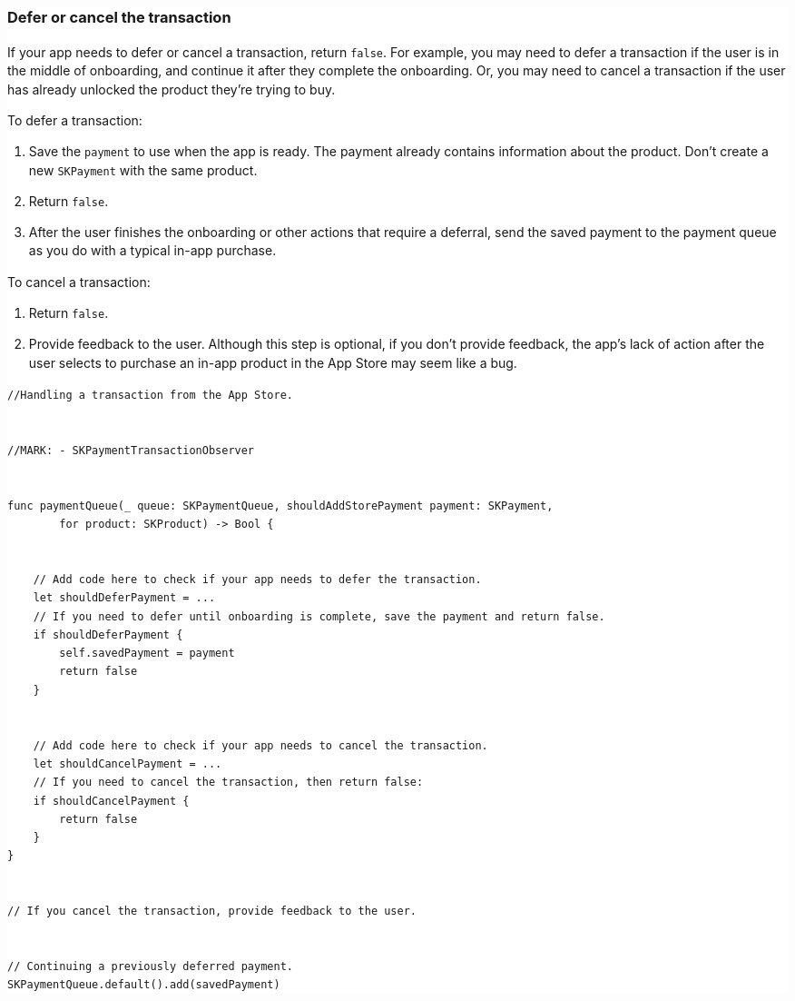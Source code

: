 
### Defer or cancel the transaction

If your app needs to defer or cancel a transaction, return `false`. For
example, you may need to defer a transaction if the user is in the middle of
onboarding, and continue it after they complete the onboarding. Or, you may
need to cancel a transaction if the user has already unlocked the product
they’re trying to buy.

To defer a transaction:

  1. Save the `payment` to use when the app is ready. The payment already contains information about the product. Don’t create a new `SKPayment` with the same product.

  2. Return `false`.

  3. After the user finishes the onboarding or other actions that require a deferral, send the saved payment to the payment queue as you do with a typical in-app purchase.

To cancel a transaction:

  1. Return `false`.

  2. Provide feedback to the user. Although this step is optional, if you don’t provide feedback, the app’s lack of action after the user selects to purchase an in-app product in the App Store may seem like a bug.

    
    
    //Handling a transaction from the App Store.
    
    
    //MARK: - SKPaymentTransactionObserver
    
    
    func paymentQueue(_ queue: SKPaymentQueue, shouldAddStorePayment payment: SKPayment,
            for product: SKProduct) -> Bool {
    
    
        // Add code here to check if your app needs to defer the transaction.
        let shouldDeferPayment = ...
        // If you need to defer until onboarding is complete, save the payment and return false.
        if shouldDeferPayment {
            self.savedPayment = payment
            return false
        }
    
    
        // Add code here to check if your app needs to cancel the transaction.
        let shouldCancelPayment = ...
        // If you need to cancel the transaction, then return false:
        if shouldCancelPayment {
            return false
        }
    }
    
    
    // If you cancel the transaction, provide feedback to the user.
    
    
    // Continuing a previously deferred payment.
    SKPaymentQueue.default().add(savedPayment)
    